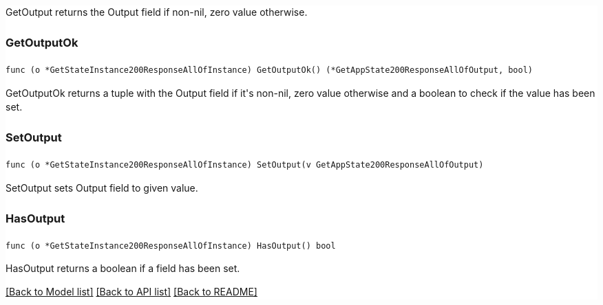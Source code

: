GetOutput returns the Output field if non-nil, zero value otherwise.

### GetOutputOk

`func (o *GetStateInstance200ResponseAllOfInstance) GetOutputOk() (*GetAppState200ResponseAllOfOutput, bool)`

GetOutputOk returns a tuple with the Output field if it's non-nil, zero value otherwise
and a boolean to check if the value has been set.

### SetOutput

`func (o *GetStateInstance200ResponseAllOfInstance) SetOutput(v GetAppState200ResponseAllOfOutput)`

SetOutput sets Output field to given value.

### HasOutput

`func (o *GetStateInstance200ResponseAllOfInstance) HasOutput() bool`

HasOutput returns a boolean if a field has been set.


[[Back to Model list]](../README.md#documentation-for-models) [[Back to API list]](../README.md#documentation-for-api-endpoints) [[Back to README]](../README.md)


